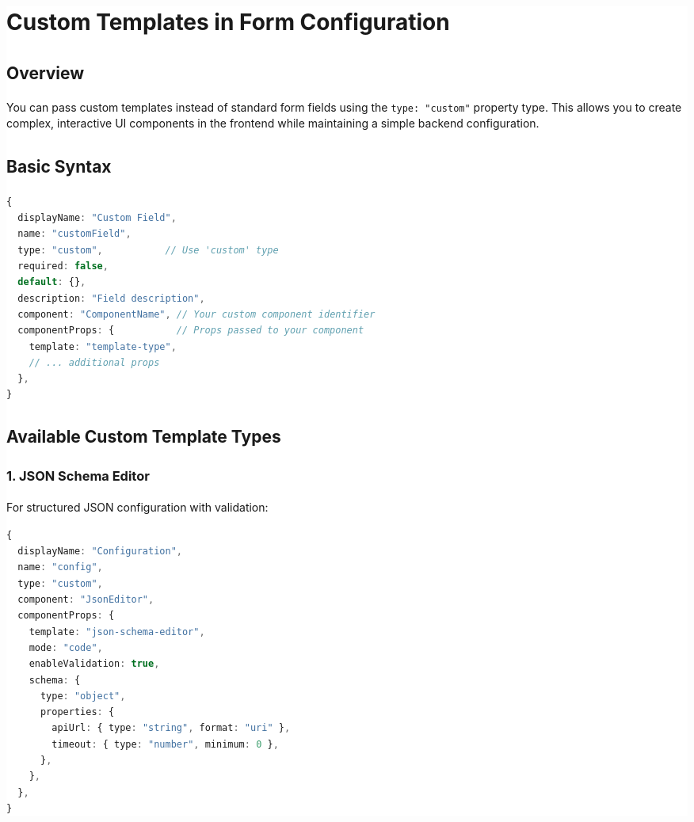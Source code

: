 # Custom Templates in Form Configuration

## Overview

You can pass custom templates instead of standard form fields using the `type: "custom"` property type. This allows you to create complex, interactive UI components in the frontend while maintaining a simple backend configuration.

## Basic Syntax

```typescript
{
  displayName: "Custom Field",
  name: "customField",
  type: "custom",           // Use 'custom' type
  required: false,
  default: {},
  description: "Field description",
  component: "ComponentName", // Your custom component identifier
  componentProps: {           // Props passed to your component
    template: "template-type",
    // ... additional props
  },
}
```

## Available Custom Template Types

### 1. JSON Schema Editor

For structured JSON configuration with validation:

```typescript
{
  displayName: "Configuration",
  name: "config",
  type: "custom",
  component: "JsonEditor",
  componentProps: {
    template: "json-schema-editor",
    mode: "code",
    enableValidation: true,
    schema: {
      type: "object",
      properties: {
        apiUrl: { type: "string", format: "uri" },
        timeout: { type: "number", minimum: 0 },
      },
    },
  },
}
```
